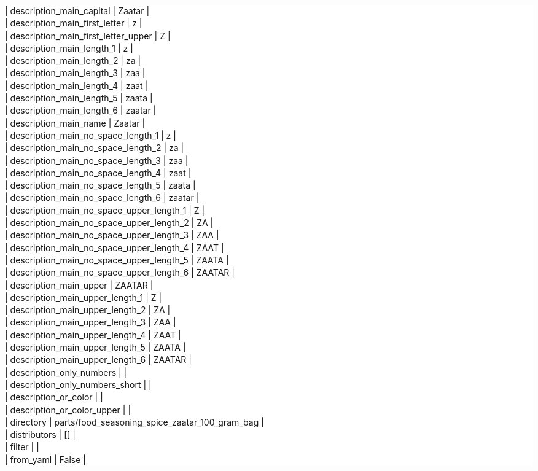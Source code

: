 | description_main_capital | Zaatar |  
| description_main_first_letter | z |  
| description_main_first_letter_upper | Z |  
| description_main_length_1 | z |  
| description_main_length_2 | za |  
| description_main_length_3 | zaa |  
| description_main_length_4 | zaat |  
| description_main_length_5 | zaata |  
| description_main_length_6 | zaatar |  
| description_main_name | Zaatar |  
| description_main_no_space_length_1 | z |  
| description_main_no_space_length_2 | za |  
| description_main_no_space_length_3 | zaa |  
| description_main_no_space_length_4 | zaat |  
| description_main_no_space_length_5 | zaata |  
| description_main_no_space_length_6 | zaatar |  
| description_main_no_space_upper_length_1 | Z |  
| description_main_no_space_upper_length_2 | ZA |  
| description_main_no_space_upper_length_3 | ZAA |  
| description_main_no_space_upper_length_4 | ZAAT |  
| description_main_no_space_upper_length_5 | ZAATA |  
| description_main_no_space_upper_length_6 | ZAATAR |  
| description_main_upper | ZAATAR |  
| description_main_upper_length_1 | Z |  
| description_main_upper_length_2 | ZA |  
| description_main_upper_length_3 | ZAA |  
| description_main_upper_length_4 | ZAAT |  
| description_main_upper_length_5 | ZAATA |  
| description_main_upper_length_6 | ZAATAR |  
| description_only_numbers |  |  
| description_only_numbers_short |   |  
| description_or_color |   |  
| description_or_color_upper |   |  
| directory | parts/food_seasoning_spice_zaatar_100_gram_bag |  
| distributors | [] |  
| filter |  |  
| from_yaml | False |  
